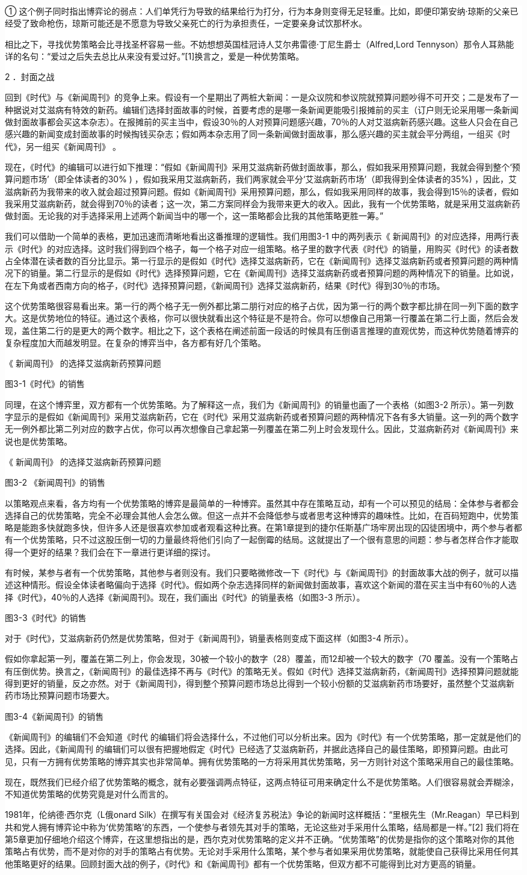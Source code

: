 ① 这个例子同时指出博弈论的弱点：人们单凭行为导致的结果给行为打分，行为本身则变得无足轻重。比如，即便印第安纳·琼斯的父亲已经受了致命枪伤，琼斯可能还是不愿意为导致父亲死亡的行为承担责任，一定要亲身试饮那杯水。

相比之下，寻找优势策略会比寻找圣杯容易一些。不妨想想英国桂冠诗人艾尔弗雷德·丁尼生爵士（Alfred,Lord Tennyson）那令人耳熟能详的名句：“爱过之后失去总比从来没有爱过好。”[1]换言之，爱是一种优势策略。

2 ．封面之战

回到《时代》与《新闻周刊》的竞争上来。假设有一个星期出了两桩大新闻：一是众议院和参议院就预算问题吵得不可开交；二是发布了一种据说对艾滋病有特效的新药。编辑们选择封面故事的时候，首要考虑的是哪一条新闻更能吸引报摊前的买主（订户则无论采用哪一条新闻做封面故事都会买这本杂志）。在报摊前的买主当中，假设30％的人对预算问题感兴趣，70％的人对艾滋病新药感兴趣。这些人只会在自己感兴趣的新闻变成封面故事的时候掏钱买杂志；假如两本杂志用了同一条新闻做封面故事，那么感兴趣的买主就会平分两组，一组买《时代》，另一组买《新闻周刊》 。

现在，《时代》的编辑可以进行如下推理：“假如《新闻周刊》采用艾滋病新药做封面故事，那么，假如我采用预算问题，我就会得到整个‘预算问题市场’（即全体读者的30% ) ，假如我采用艾滋病新药，我们两家就会平分‘艾滋病新药市场’（即我得到全体读者的35%) ，因此，艾滋病新药为我带来的收入就会超过预算问题。假如《新闻周刊》采用预算问题，那么，假如我采用同样的故事，我会得到15％的读者，假如我采用艾滋病新药，就会得到70％的读者；这一次，第二方案同样会为我带来更大的收入。因此，我有一个优势策略，就是采用艾滋病新药做封面。无论我的对手选择采用上述两个新闻当中的哪一个，这一策略都会比我的其他策略更胜一筹。”

我们可以借助一个简单的表格，更加迅速而清晰地看出这番推理的逻辑性。我们用图3-1 中的两列表示《 新闻周刊》的对应选择，用两行表示《时代》的对应选择。这时我们得到四个格子，每一个格子对应一组策略。格子里的数字代表《时代》的销量，用购买《时代》的读者数占全体潜在读者数的百分比显示。第一行显示的是假如《时代》选择艾滋病新药，它在《新闻周刊》选择艾滋病新药或者预算问题的两种情况下的销量。第二行显示的是假如《时代》选择预算问题，它在《新闻周刊》选择艾滋病新药或者预算问题的两种情况下的销量。比如说，在左下角或者西南方向的格子，《时代》选择预算问题，《新闻周刊》选择艾滋病新药，结果《时代》得到30％的市场。

这个优势策略很容易看出来。第一行的两个格子无一例外都比第二朋行对应的格子占优，因为第一行的两个数字都比排在同一列下面的数字大。这是优势地位的特征。通过这个表格，你可以很快就看出这个特征是不是符合。你可以想像自己用第一行覆盖在第二行上面，然后会发现，盖住第二行的是更大的两个数字。相比之下，这个表格在阐述前面一段话的时候具有压倒语言推理的直观优势，而这种优势随着博弈的复杂程度加大而越发明显。在复杂的博弈当中，各方都有好几个策略。

《 新闻周刊》 的选择艾滋病新药预算问题

图3-1《时代》的销售

同理，在这个博弈里，双方都有一个优势策略。为了解释这一点，我们为《新闻周刊》的销量也画了一个表格（如图3-2 所示）。第一列数字显示的是假如《新闻周刊》采用艾滋病新药，它在《时代》采用艾滋病新药或者预算问题的两种情况下各有多大销量。这一列的两个数字无一例外都比第二列对应的数字占优，你可以再次想像自己拿起第一列覆盖在第二列上时会发现什么。因此，艾滋病新药对《新闻周刊》来说也是优势策略。

《 新闻周刊》 的选择艾滋病新药预算问题

图3-2 《新闻周刊》的销售

以策略观点来看，各方均有一个优势策略的博弈是最简单的一种博弈。虽然其中存在策略互动，却有一个可以预见的结局：全体参与者都会选择自己的优势策略，完全不必理会其他人会怎么做。但这一点并不会降低参与或者思考这种博弈的趣味性。比如，在百码短跑中，优势策略是能跑多快就跑多快，但许多人还是很喜欢参加或者观看这种比赛。在第1章提到的捷尔任斯基广场牢房出现的囚徒困境中，两个参与者都有一个优势策略，只不过这股压倒一切的力量最终将他们引向了一起倒霉的结局。这就提出了一个很有意思的间题：参与者怎样合作才能取得一个更好的结果？我们会在下一章进行更详细的探讨。

有时候，某参与者有一个优势策略，其他参与者则没有。我们只要略微修改一下《时代》与《新闻周刊》的封面故事大战的例子，就可以描述这种情形。假设全体读者略偏向于选择《时代》。假如两个杂志选择同样的新闻做封面故事，喜欢这个新闻的潜在买主当中有60％的人选择《时代》，40％的人选择《新闻周刊》。现在，我们画出《时代》的销量表格（如图3-3 所示）。

图3-3《时代》的销售

对于《时代》，艾滋病新药仍然是优势策略，但对于《新闻周刊》，销量表格则变成下面这样（如图3-4 所示）。

假如你拿起第一列，覆盖在第二列上，你会发现，30被一个较小的数字（28）覆盖，而12却被一个较大的数字（70 覆盖。没有一个策略占有压倒优势。换言之，《新闻周刊》的最佳选择不再与《时代》的策略无关。假如《时代》选择艾滋病新药，《新闻周刊》选择预算问题就能得到更好的销量，反之亦然。对于《新闻周刊》，得到整个预算问题市场总比得到一个较小份额的艾滋病新药市场要好，虽然整个艾滋病新药市场比预算问题市场要大。

图3-4《新闻周刊》的销售

《新闻周刊》的编辑们不会知道《时代 的编辑们将会选择什么，不过他们可以分析出来。因为《时代》有一个优势策略，那一定就是他们的选择。因此，《新闻周刊 的编辑们可以很有把握地假定《时代》已经选了艾滋病新药，并据此选择自己的最佳策略，即预算问题。由此可见，只有一方拥有优势策略的博弈其实也非常简单。拥有优势策略的一方将采用其优势策略，另一方则针对这个策略采用自己的最佳策略。

现在，既然我们已经介绍了优势策略的概念，就有必要强调两点特征，这两点特征可用来确定什么不是优势策略。人们很容易就会弄糊涂，不知道优势策略的优势究竟是对什么而言的。

1981年，伦纳德·西尔克（L俄onard Silk）在撰写有关国会对《经济复苏税法》争论的新闻时这样概括：“里根先生（Mr.Reagan）早已料到共和党人拥有博弈论中称为‘优势策略’的东西，一个使参与者领先其对手的策略，无论这些对手采用什么策略，结局都是一样。”[2] 我们将在第5章更加仔细地介绍这个博弈，在这里想指出的是，西尔克对优势策略的定义并不正确。“优势策略”的优势是指你的这个策略对你的其他策略占有优势，而不是对你的对手的策略占有优势。无论对手采用什么策略，某个参与者如果采用优势策略，就能使自己获得比采用任何其他策略更好的结果。回顾封面大战的例子，《时代》和《新闻周刊》都有一个优势策略，但双方都不可能得到比对方更高的销量。
